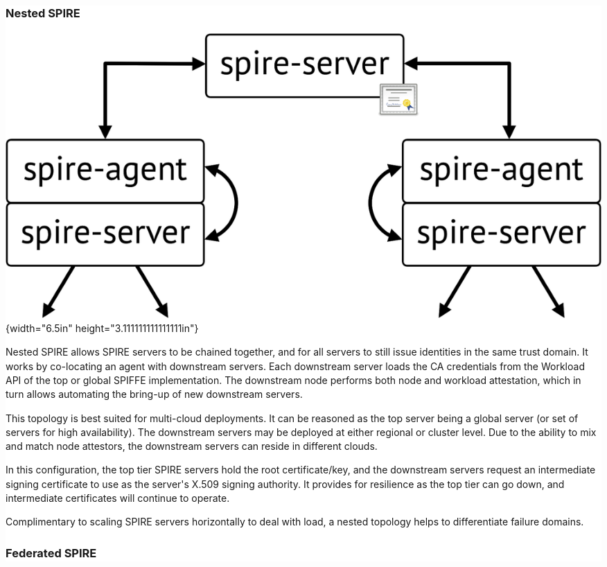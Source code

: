 ### Nested SPIRE

![](docs/image2.png){width="6.5in" height="3.111111111111111in"}

Nested SPIRE allows SPIRE servers to be chained together, and for all servers to still issue identities in the same trust domain. It works by co-locating an agent with downstream servers. Each downstream server loads the CA credentials from the Workload API of the top or global SPIFFE implementation. The downstream node performs both node and workload attestation, which in turn allows automating the bring-up of new downstream servers.

This topology is best suited for multi-cloud deployments. It can be reasoned as the top server being a global server (or set of servers for high availability). The downstream servers may be deployed at either regional or cluster level. Due to the ability to mix and match node attestors, the downstream servers can reside in different clouds.

In this configuration, the top tier SPIRE servers hold the root certificate/key, and the downstream servers request an intermediate signing certificate to use as the server\'s X.509 signing authority. It provides for resilience as the top tier can go down, and intermediate certificates will continue to operate.

Complimentary to scaling SPIRE servers horizontally to deal with load, a nested topology helps to differentiate failure domains.

### Federated SPIRE
